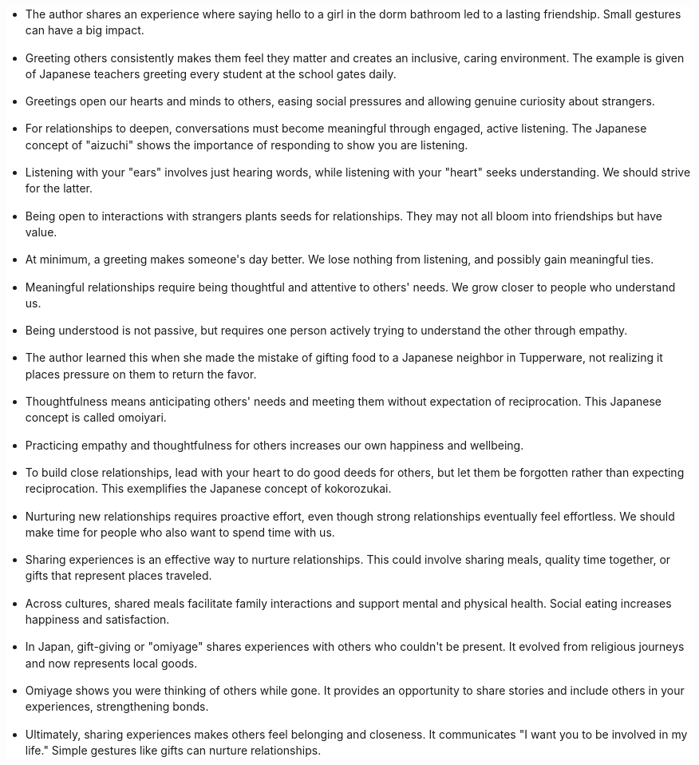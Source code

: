 - The author shares an experience where saying hello to a girl in the dorm bathroom led to a lasting friendship. Small gestures can have a big impact.

- Greeting others consistently makes them feel they matter and creates an inclusive, caring environment. The example is given of Japanese teachers greeting every student at the school gates daily. 

- Greetings open our hearts and minds to others, easing social pressures and allowing genuine curiosity about strangers. 

- For relationships to deepen, conversations must become meaningful through engaged, active listening. The Japanese concept of "aizuchi" shows the importance of responding to show you are listening.

- Listening with your "ears" involves just hearing words, while listening with your "heart" seeks understanding. We should strive for the latter.

- Being open to interactions with strangers plants seeds for relationships. They may not all bloom into friendships but have value. 

- At minimum, a greeting makes someone's day better. We lose nothing from listening, and possibly gain meaningful ties.

 

- Meaningful relationships require being thoughtful and attentive to others' needs. We grow closer to people who understand us. 

- Being understood is not passive, but requires one person actively trying to understand the other through empathy. 

- The author learned this when she made the mistake of gifting food to a Japanese neighbor in Tupperware, not realizing it places pressure on them to return the favor. 

- Thoughtfulness means anticipating others' needs and meeting them without expectation of reciprocation. This Japanese concept is called omoiyari.

- Practicing empathy and thoughtfulness for others increases our own happiness and wellbeing. 

- To build close relationships, lead with your heart to do good deeds for others, but let them be forgotten rather than expecting reciprocation. This exemplifies the Japanese concept of kokorozukai.

 

- Nurturing new relationships requires proactive effort, even though strong relationships eventually feel effortless. We should make time for people who also want to spend time with us.

- Sharing experiences is an effective way to nurture relationships. This could involve sharing meals, quality time together, or gifts that represent places traveled. 

- Across cultures, shared meals facilitate family interactions and support mental and physical health. Social eating increases happiness and satisfaction.

- In Japan, gift-giving or "omiyage" shares experiences with others who couldn't be present. It evolved from religious journeys and now represents local goods.

- Omiyage shows you were thinking of others while gone. It provides an opportunity to share stories and include others in your experiences, strengthening bonds.

- Ultimately, sharing experiences makes others feel belonging and closeness. It communicates "I want you to be involved in my life." Simple gestures like gifts can nurture relationships.

 
